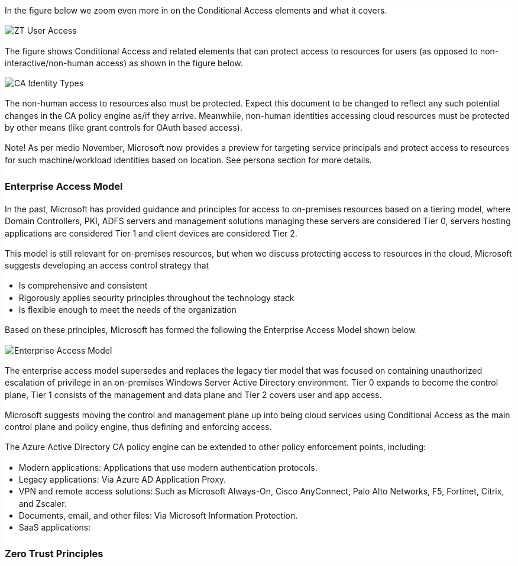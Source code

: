  In the figure below we zoom even more in on the Conditional Access elements and what it covers.

 ![ZT User Access](media/ztuseraccess.png)

 The figure shows Conditional Access and related elements that can protect access to resources for users (as opposed to non-interactive/non-human access) as shown in the figure below.

 ![CA Identity Types](media/caidentitytypes.svg)

The non-human access to resources also must be protected. Expect this document to be changed to reflect any such potential changes in the CA policy engine as/if they arrive. Meanwhile, non-human identities accessing cloud resources must be protected by other means (like grant controls for OAuth based access).

Note! As per medio November, Microsoft now provides a preview for targeting service principals and protect access to resources for such machine/workload identities based on location. See persona section for more details.

### Enterprise Access Model

In the past, Microsoft has provided guidance and principles for access to on-premises resources based on a tiering model, where Domain Controllers, PKI, ADFS servers and management solutions managing these servers are considered Tier 0, servers hosting applications are considered Tier 1 and client devices are considered Tier 2.

This model is still relevant for on-premises resources, but when we discuss protecting access to resources in the cloud, Microsoft suggests developing an access control strategy that

- Is comprehensive and consistent
- Rigorously applies security principles throughout the technology stack
- Is flexible enough to meet the needs of the organization

Based on these principles, Microsoft has formed the following the Enterprise Access Model shown below.

![Enterprise Access Model](media/enterpriseaccessmodel.png)

The enterprise access model supersedes and replaces the legacy tier model that was focused on containing unauthorized escalation of privilege in an on-premises Windows Server Active Directory environment. Tier 0 expands to become the control plane, Tier 1 consists of the management and data plane and Tier 2 covers user and app access.

Microsoft suggests moving the control and management plane up into being cloud services using Conditional Access as the main control plane and policy engine, thus defining and enforcing access.

The Azure Active Directory CA policy engine can be extended to other policy enforcement points, including:

- Modern applications: Applications that use modern authentication protocols.
- Legacy applications: Via Azure AD Application Proxy.
- VPN and remote access solutions: Such as Microsoft Always-On, Cisco AnyConnect, Palo Alto Networks, F5, Fortinet, Citrix, and Zscaler.
- Documents, email, and other files: Via Microsoft Information Protection.
- SaaS applications:

### Zero Trust Principles
